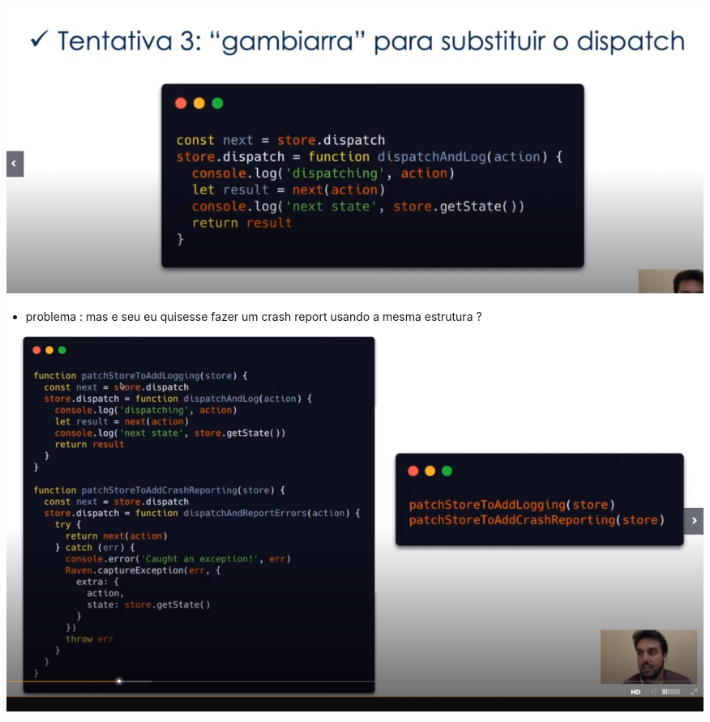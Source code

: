 ![](img/3.PNG)

- problema : mas e seu eu quisesse fazer um crash report usando a mesma estrutura ? 


![](img/4.PNG)
